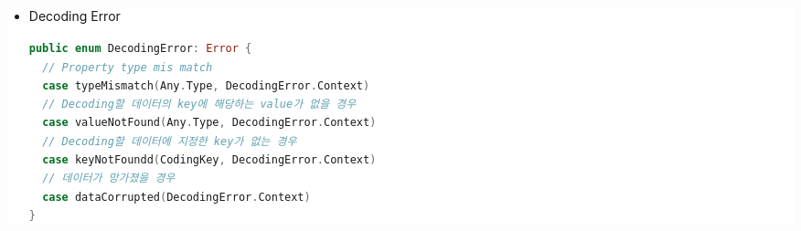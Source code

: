 - Decoding Error

  ```swift
  public enum DecodingError: Error {
    // Property type mis match
  	case typeMismatch(Any.Type, DecodingError.Context)
    // Decoding할 데이터의 key에 해당하는 value가 없을 경우
    case valueNotFound(Any.Type, DecodingError.Context)
    // Decoding할 데이터에 지정한 key가 없는 경우
    case keyNotFoundd(CodingKey, DecodingError.Context)
    // 데이터가 망가졌을 경우
    case dataCorrupted(DecodingError.Context)
  }
  ```

  

